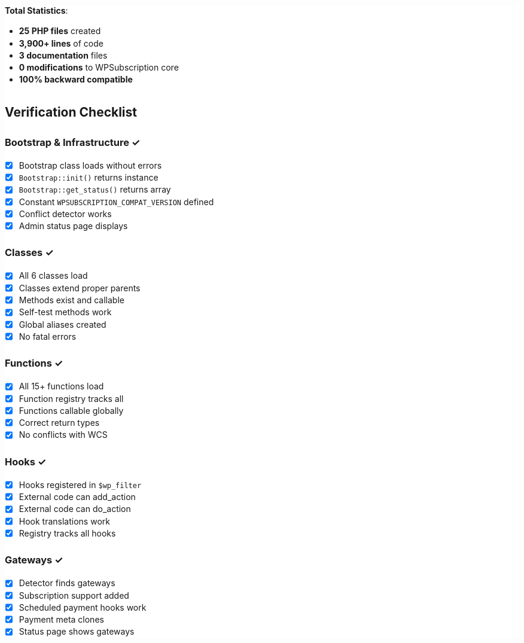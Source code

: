 
**Total Statistics**:

- **25 PHP files** created
- **3,900+ lines** of code
- **3 documentation** files
- **0 modifications** to WPSubscription core
- **100% backward compatible**

## Verification Checklist

### Bootstrap & Infrastructure ✓

- [x] Bootstrap class loads without errors
- [x] `Bootstrap::init()` returns instance
- [x] `Bootstrap::get_status()` returns array
- [x] Constant `WPSUBSCRIPTION_COMPAT_VERSION` defined
- [x] Conflict detector works
- [x] Admin status page displays

### Classes ✓

- [x] All 6 classes load
- [x] Classes extend proper parents
- [x] Methods exist and callable
- [x] Self-test methods work
- [x] Global aliases created
- [x] No fatal errors

### Functions ✓

- [x] All 15+ functions load
- [x] Function registry tracks all
- [x] Functions callable globally
- [x] Correct return types
- [x] No conflicts with WCS

### Hooks ✓

- [x] Hooks registered in `$wp_filter`
- [x] External code can add_action
- [x] External code can do_action
- [x] Hook translations work
- [x] Registry tracks all hooks

### Gateways ✓

- [x] Detector finds gateways
- [x] Subscription support added
- [x] Scheduled payment hooks work
- [x] Payment meta clones
- [x] Status page shows gateways

